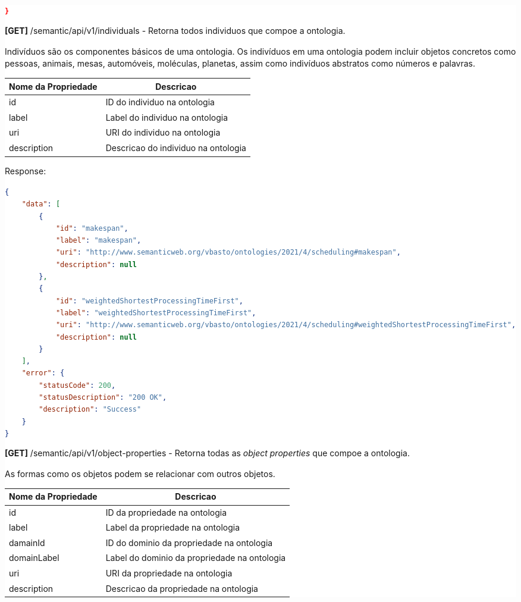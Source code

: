 ```JSON
}
```

**[GET]** /semantic/api/v1/individuals - Retorna todos individuos que compoe a ontologia.

Indivíduos são os componentes básicos de uma ontologia. Os indivíduos em uma ontologia podem incluir objetos concretos como pessoas, animais, mesas, automóveis, moléculas, planetas, assim como indivíduos abstratos como números e palavras.

| Nome da Propriedade  | Descricao  |
|---|---|
| id | ID do individuo na ontologia | 
| label | Label do individuo na ontologia | 
| uri | URI do individuo na ontologia  | 
| description | Descricao do individuo na ontologia  | 

Response:

```JSON
{
    "data": [
        {
            "id": "makespan",
            "label": "makespan",
            "uri": "http://www.semanticweb.org/vbasto/ontologies/2021/4/scheduling#makespan",
            "description": null
        },
        {
            "id": "weightedShortestProcessingTimeFirst",
            "label": "weightedShortestProcessingTimeFirst",
            "uri": "http://www.semanticweb.org/vbasto/ontologies/2021/4/scheduling#weightedShortestProcessingTimeFirst",
            "description": null
        }
    ],
    "error": {
        "statusCode": 200,
        "statusDescription": "200 OK",
        "description": "Success"
    }
}
```

**[GET]** /semantic/api/v1/object-properties - Retorna todas as _object properties_ que compoe a ontologia.

As formas como os objetos podem se relacionar com outros objetos.

| Nome da Propriedade  | Descricao  |
|---|---|
| id | ID da propriedade na ontologia | 
| label | Label da propriedade na ontologia | 
| damainId | ID do dominio da propriedade na ontologia  | 
| domainLabel | Label do dominio da propriedade na ontologia  | 
| uri | URI da propriedade na ontologia  | 
| description | Descricao da propriedade na ontologia  | 
